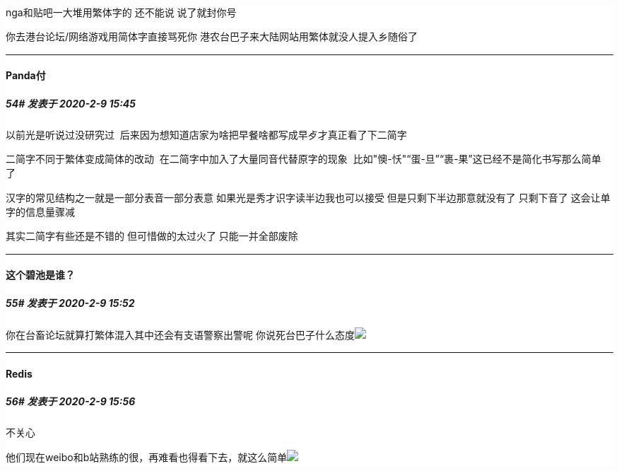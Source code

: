 

nga和贴吧一大堆用繁体字的 还不能说 说了就封你号

你去港台论坛/网络游戏用简体字直接骂死你 港农台巴子来大陆网站用繁体就没人提入乡随俗了







-----

####  Panda付  
##### 54#       发表于 2020-2-9 15:45




以前光是听说过没研究过  后来因为想知道店家为啥把早餐啥都写成早歺才真正看了下二简字 


二简字不同于繁体变成简体的改动  在二简字中加入了大量同音代替原字的现象  比如"懊-㤇"“蛋-旦”“裹-果”这已经不是简化书写那么简单了  


汉字的常见结构之一就是一部分表音一部分表意 如果光是秀才识字读半边我也可以接受 但是只剩下半边那意就没有了 只剩下音了 这会让单字的信息量骤减 


其实二简字有些还是不错的 但可惜做的太过火了 只能一并全部废除 







-----

####  这个碧池是谁？  
##### 55#       发表于 2020-2-9 15:52





你在台畜论坛就算打繁体混入其中还会有支语警察出警呢
你说死台巴子什么态度<img src="https://static.saraba1st.com/image/smiley/face2017/065.png" referrerpolicy="no-referrer">







-----

####  Redis  
##### 56#       发表于 2020-2-9 15:56




不关心


他们现在weibo和b站熟练的很，再难看也得看下去，就这么简单<img src="https://static.saraba1st.com/image/smiley/face2017/048.png" referrerpolicy="no-referrer">


